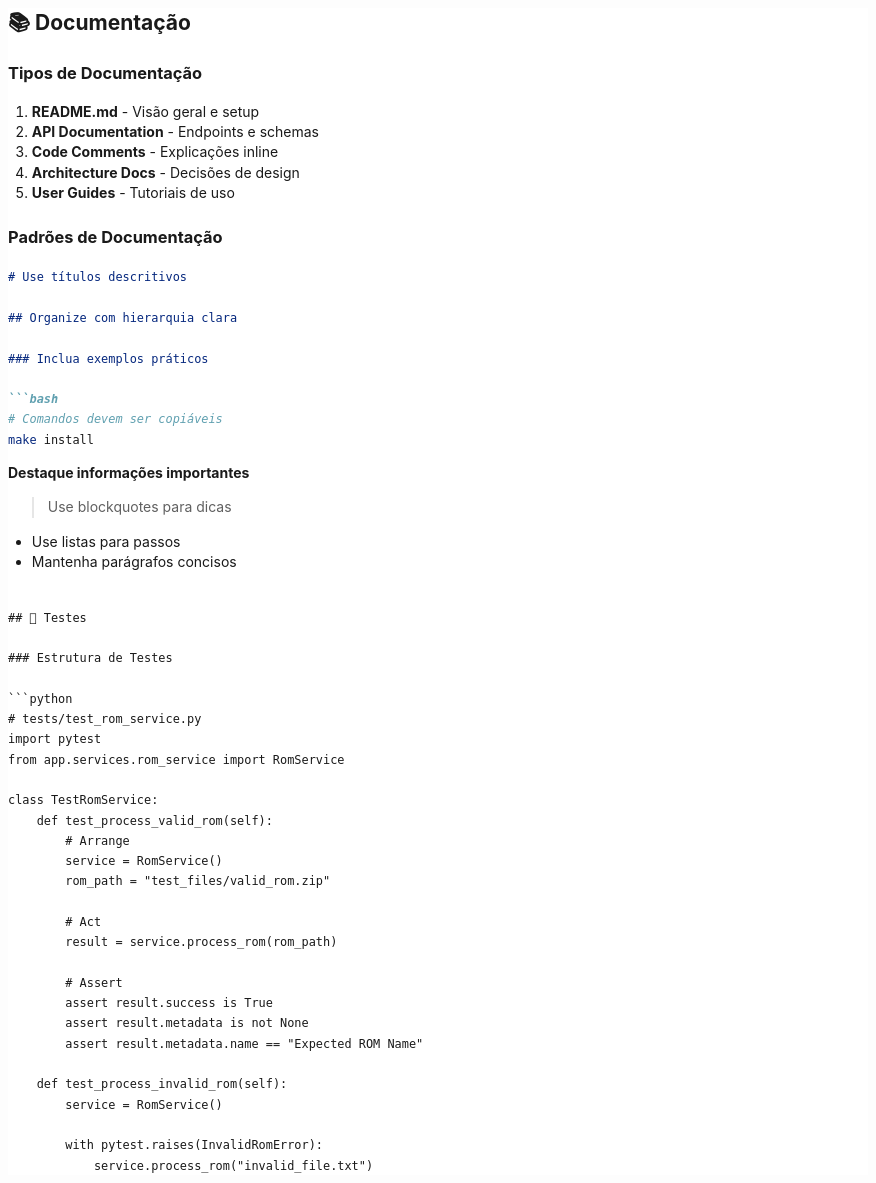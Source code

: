 ## 📚 Documentação

### Tipos de Documentação

1. **README.md** - Visão geral e setup
2. **API Documentation** - Endpoints e schemas
3. **Code Comments** - Explicações inline
4. **Architecture Docs** - Decisões de design
5. **User Guides** - Tutoriais de uso

### Padrões de Documentação

```markdown
# Use títulos descritivos

## Organize com hierarquia clara

### Inclua exemplos práticos

```bash
# Comandos devem ser copiáveis
make install
```

**Destaque informações importantes**

> Use blockquotes para dicas

- Use listas para passos
- Mantenha parágrafos concisos
```

## 🧪 Testes

### Estrutura de Testes

```python
# tests/test_rom_service.py
import pytest
from app.services.rom_service import RomService

class TestRomService:
    def test_process_valid_rom(self):
        # Arrange
        service = RomService()
        rom_path = "test_files/valid_rom.zip"
        
        # Act
        result = service.process_rom(rom_path)
        
        # Assert
        assert result.success is True
        assert result.metadata is not None
        assert result.metadata.name == "Expected ROM Name"
    
    def test_process_invalid_rom(self):
        service = RomService()
        
        with pytest.raises(InvalidRomError):
            service.process_rom("invalid_file.txt")
```
